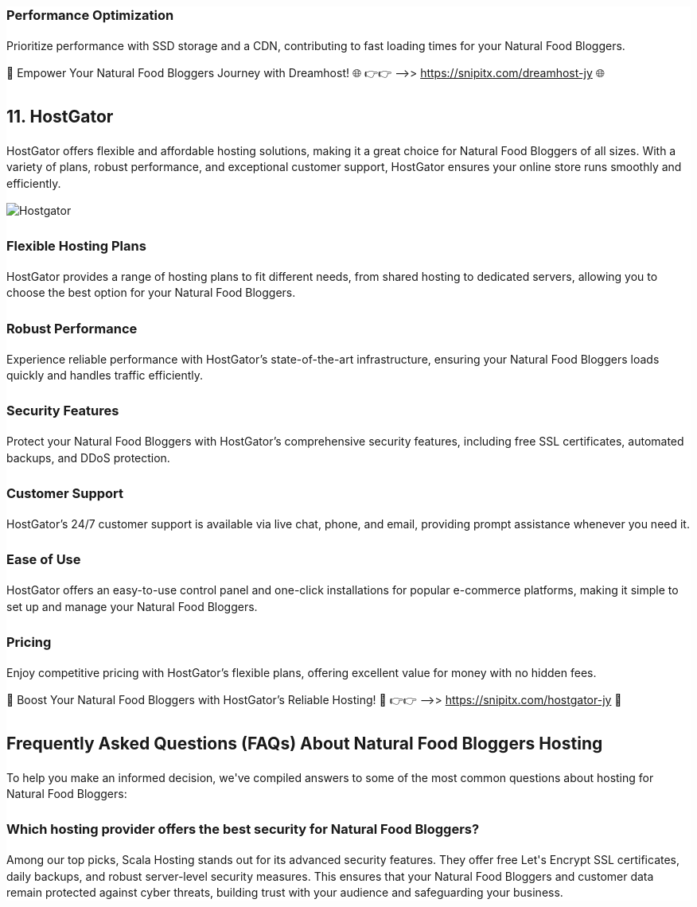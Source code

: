 ### Performance Optimization
Prioritize performance with SSD storage and a CDN, contributing to fast loading times for your Natural Food Bloggers.

🚀 Empower Your Natural Food Bloggers Journey with Dreamhost! 🌐
👉👉 -->> https://snipitx.com/dreamhost-jy 🌐

## 11. HostGator

HostGator offers flexible and affordable hosting solutions, making it a great choice for Natural Food Bloggers of all sizes. With a variety of plans, robust performance, and exceptional customer support, HostGator ensures your online store runs smoothly and efficiently.

![Hostgator](https://i.imgur.com/SNC0dSu.jpeg "Hostgator Hosting")

### Flexible Hosting Plans
HostGator provides a range of hosting plans to fit different needs, from shared hosting to dedicated servers, allowing you to choose the best option for your Natural Food Bloggers.

### Robust Performance
Experience reliable performance with HostGator’s state-of-the-art infrastructure, ensuring your Natural Food Bloggers loads quickly and handles traffic efficiently.

### Security Features
Protect your Natural Food Bloggers with HostGator’s comprehensive security features, including free SSL certificates, automated backups, and DDoS protection.

### Customer Support
HostGator’s 24/7 customer support is available via live chat, phone, and email, providing prompt assistance whenever you need it.

### Ease of Use
HostGator offers an easy-to-use control panel and one-click installations for popular e-commerce platforms, making it simple to set up and manage your Natural Food Bloggers.

### Pricing
Enjoy competitive pricing with HostGator’s flexible plans, offering excellent value for money with no hidden fees.

🌟 Boost Your Natural Food Bloggers with HostGator’s Reliable Hosting! 🚀
👉👉 -->> https://snipitx.com/hostgator-jy 🚀

## Frequently Asked Questions (FAQs) About Natural Food Bloggers Hosting

To help you make an informed decision, we've compiled answers to some of the most common questions about hosting for Natural Food Bloggers:

### Which hosting provider offers the best security for Natural Food Bloggers? 
Among our top picks, Scala Hosting stands out for its advanced security features. They offer free Let's Encrypt SSL certificates, daily backups, and robust server-level security measures. This ensures that your Natural Food Bloggers and customer data remain protected against cyber threats, building trust with your audience and safeguarding your business.
